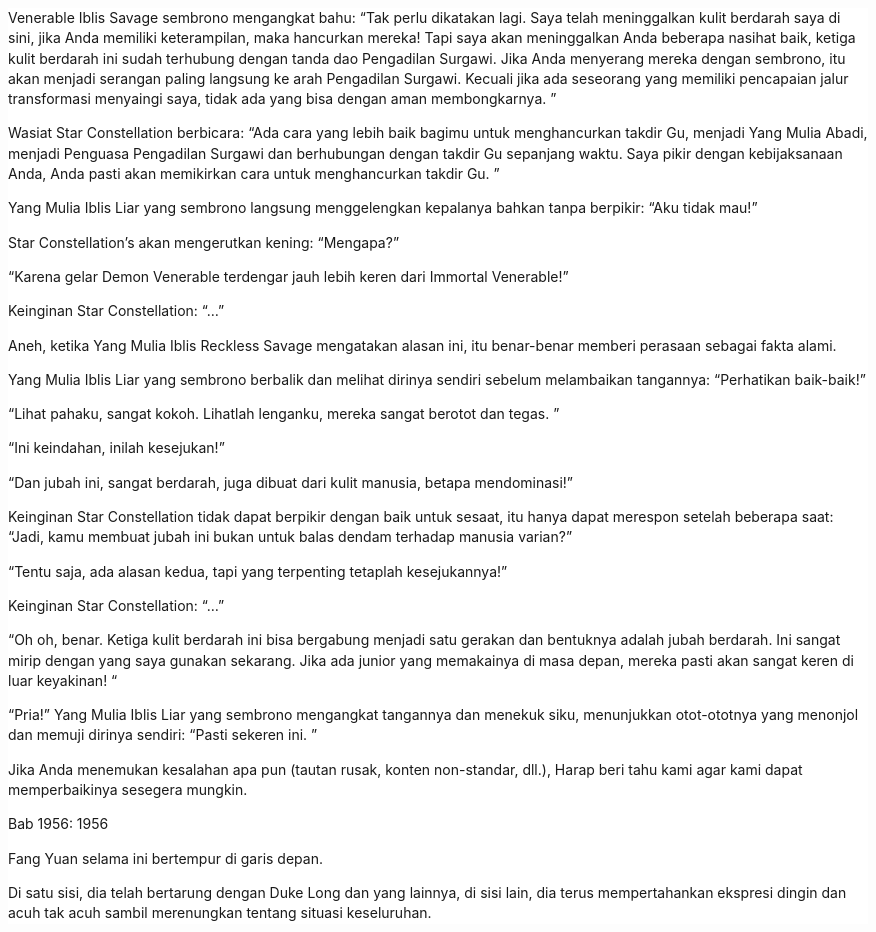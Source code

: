 Venerable Iblis Savage sembrono mengangkat bahu: “Tak perlu dikatakan lagi. Saya telah meninggalkan kulit berdarah saya di sini, jika Anda memiliki keterampilan, maka hancurkan mereka! Tapi saya akan meninggalkan Anda beberapa nasihat baik, ketiga kulit berdarah ini sudah terhubung dengan tanda dao Pengadilan Surgawi. Jika Anda menyerang mereka dengan sembrono, itu akan menjadi serangan paling langsung ke arah Pengadilan Surgawi. Kecuali jika ada seseorang yang memiliki pencapaian jalur transformasi menyaingi saya, tidak ada yang bisa dengan aman membongkarnya. ”

Wasiat Star Constellation berbicara: “Ada cara yang lebih baik bagimu untuk menghancurkan takdir Gu, menjadi Yang Mulia Abadi, menjadi Penguasa Pengadilan Surgawi dan berhubungan dengan takdir Gu sepanjang waktu. Saya pikir dengan kebijaksanaan Anda, Anda pasti akan memikirkan cara untuk menghancurkan takdir Gu. ”



Yang Mulia Iblis Liar yang sembrono langsung menggelengkan kepalanya bahkan tanpa berpikir: “Aku tidak mau!”

Star Constellation’s akan mengerutkan kening: “Mengapa?”

“Karena gelar Demon Venerable terdengar jauh lebih keren dari Immortal Venerable!”

Keinginan Star Constellation: “…”

Aneh, ketika Yang Mulia Iblis Reckless Savage mengatakan alasan ini, itu benar-benar memberi perasaan sebagai fakta alami.

Yang Mulia Iblis Liar yang sembrono berbalik dan melihat dirinya sendiri sebelum melambaikan tangannya: “Perhatikan baik-baik!”

“Lihat pahaku, sangat kokoh. Lihatlah lenganku, mereka sangat berotot dan tegas. ”

“Ini keindahan, inilah kesejukan!”

“Dan jubah ini, sangat berdarah, juga dibuat dari kulit manusia, betapa mendominasi!”

Keinginan Star Constellation tidak dapat berpikir dengan baik untuk sesaat, itu hanya dapat merespon setelah beberapa saat: “Jadi, kamu membuat jubah ini bukan untuk balas dendam terhadap manusia varian?”

“Tentu saja, ada alasan kedua, tapi yang terpenting tetaplah kesejukannya!”

Keinginan Star Constellation: “…”

“Oh oh, benar. Ketiga kulit berdarah ini bisa bergabung menjadi satu gerakan dan bentuknya adalah jubah berdarah. Ini sangat mirip dengan yang saya gunakan sekarang. Jika ada junior yang memakainya di masa depan, mereka pasti akan sangat keren di luar keyakinan! “

“Pria!” Yang Mulia Iblis Liar yang sembrono mengangkat tangannya dan menekuk siku, menunjukkan otot-ototnya yang menonjol dan memuji dirinya sendiri: “Pasti sekeren ini. ”

Jika Anda menemukan kesalahan apa pun (tautan rusak, konten non-standar, dll.), Harap beri tahu kami agar kami dapat memperbaikinya sesegera mungkin.



Bab 1956: 1956

Fang Yuan selama ini bertempur di garis depan.

Di satu sisi, dia telah bertarung dengan Duke Long dan yang lainnya, di sisi lain, dia terus mempertahankan ekspresi dingin dan acuh tak acuh sambil merenungkan tentang situasi keseluruhan.

